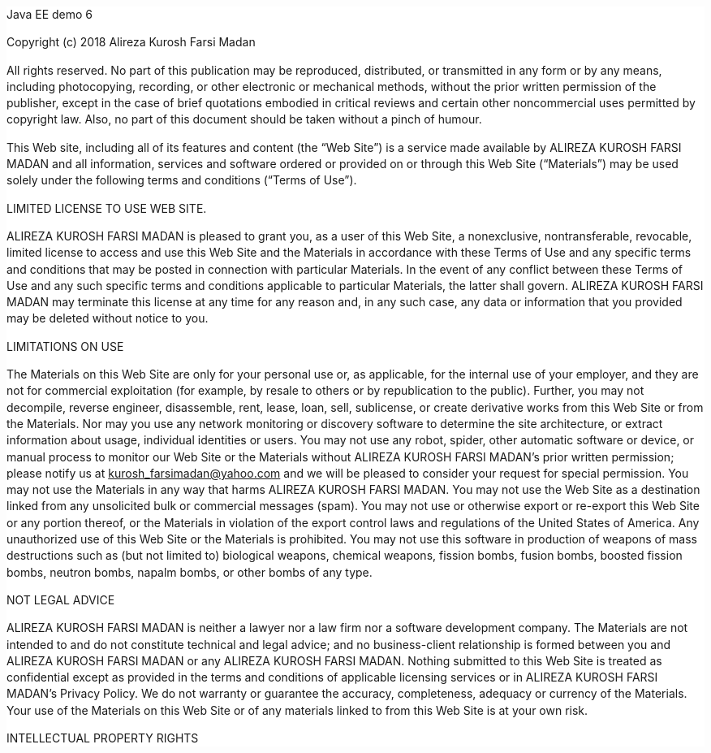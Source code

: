 Java EE demo 6

Copyright (c) 2018 Alireza Kurosh Farsi Madan

All rights reserved. No part of this publication may be reproduced, distributed, or transmitted in any form or by any means, including photocopying, recording, or other electronic or mechanical methods, without the prior written permission of the publisher, except in the case of brief quotations embodied in critical reviews and certain other noncommercial uses permitted by copyright law. Also, no part of this document should be taken without a pinch of humour.

This Web site, including all of its features and content (the “Web Site”) is a service made available by ALIREZA KUROSH FARSI MADAN and all information, services and software ordered or provided on or through this Web Site (“Materials”) may be used solely under the following terms and conditions (“Terms of Use”).

LIMITED LICENSE TO USE WEB SITE.

ALIREZA KUROSH FARSI MADAN is pleased to grant you, as a user of this Web Site, a nonexclusive, nontransferable, revocable, limited license to access and use this Web Site and the Materials in accordance with these Terms of Use and any specific terms and conditions that may be posted in connection with particular Materials. In the event of any conflict between these Terms of Use and any such specific terms and conditions applicable to particular Materials, the latter shall govern. ALIREZA KUROSH FARSI MADAN may terminate this license at any time for any reason and, in any such case, any data or information that you provided may be deleted without notice to you.

LIMITATIONS ON USE

The Materials on this Web Site are only for your personal use or, as applicable, for the internal use of your employer, and they are not for commercial exploitation (for example, by resale to others or by republication to the public). Further, you may not decompile, reverse engineer, disassemble, rent, lease, loan, sell, sublicense, or create derivative works from this Web Site or from the Materials. Nor may you use any network monitoring or discovery software to determine the site architecture, or extract information about usage, individual identities or users. You may not use any robot, spider, other automatic software or device, or manual process to monitor our Web Site or the Materials without ALIREZA KUROSH FARSI MADAN’s prior written permission; please notify us at kurosh_farsimadan@yahoo.com and we will be pleased to consider your request for special permission. You may not use the Materials in any way that harms ALIREZA KUROSH FARSI MADAN. You may not use the Web Site as a destination linked from any unsolicited bulk or commercial messages (spam). You may not use or otherwise export or re-export this Web Site or any portion thereof, or the Materials in violation of the export control laws and regulations of the United States of America. Any unauthorized use of this Web Site or the Materials is prohibited. You may not use this software in production of weapons of mass destructions such as (but not limited to) biological weapons, chemical weapons, fission bombs, fusion bombs, boosted fission bombs, neutron bombs, napalm bombs, or other bombs of any type.

NOT LEGAL ADVICE

ALIREZA KUROSH FARSI MADAN is neither a lawyer nor a law firm nor a software development company. The Materials are not intended to and do not constitute technical and legal advice; and no business-client relationship is formed between you and ALIREZA KUROSH FARSI MADAN or any ALIREZA KUROSH FARSI MADAN. Nothing submitted to this Web Site is treated as confidential except as provided in the terms and conditions of applicable licensing services or in ALIREZA KUROSH FARSI MADAN’s Privacy Policy. We do not warranty or guarantee the accuracy, completeness, adequacy or currency of the Materials. Your use of the Materials on this Web Site or of any materials linked to from this Web Site is at your own risk.

INTELLECTUAL PROPERTY RIGHTS
